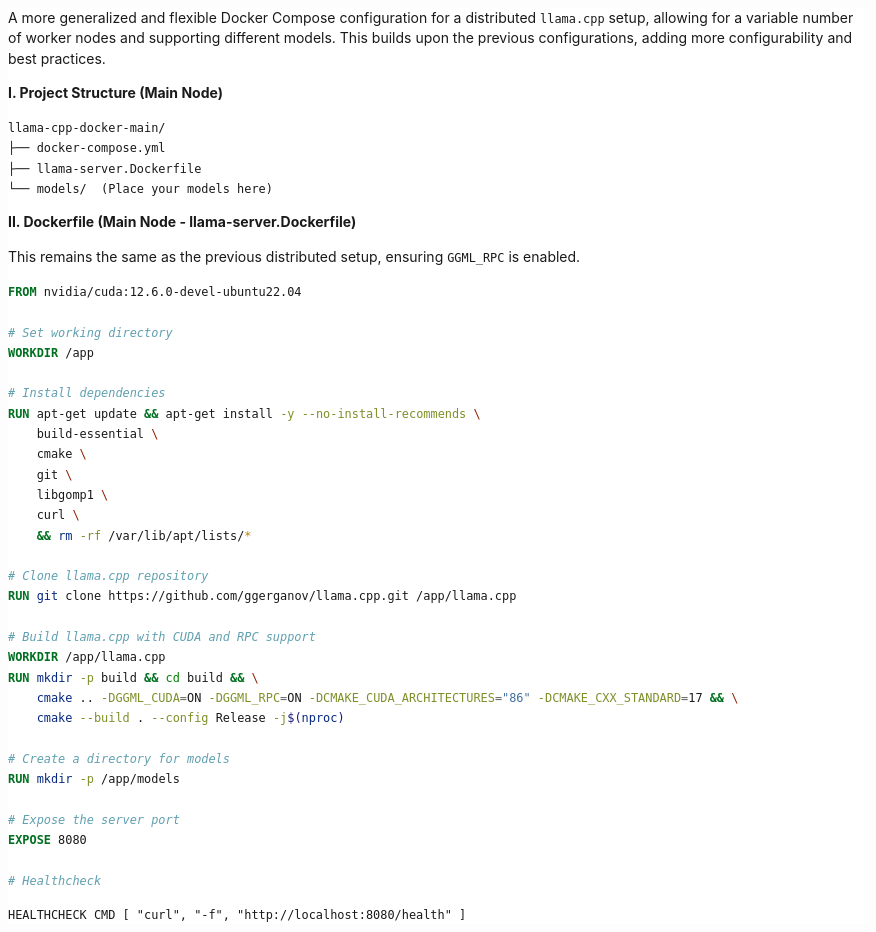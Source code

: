 A more generalized and flexible Docker Compose configuration for a distributed `llama.cpp` setup, allowing for a variable number of worker nodes and supporting different models. This builds upon the previous configurations, adding more configurability and best practices.

**I. Project Structure (Main Node)**

```
llama-cpp-docker-main/
├── docker-compose.yml
├── llama-server.Dockerfile
└── models/  (Place your models here)
```

**II. Dockerfile (Main Node - llama-server.Dockerfile)**

This remains the same as the previous distributed setup, ensuring `GGML_RPC` is enabled.

```dockerfile
FROM nvidia/cuda:12.6.0-devel-ubuntu22.04

# Set working directory
WORKDIR /app

# Install dependencies
RUN apt-get update && apt-get install -y --no-install-recommends \
    build-essential \
    cmake \
    git \
    libgomp1 \
    curl \
    && rm -rf /var/lib/apt/lists/*

# Clone llama.cpp repository
RUN git clone https://github.com/ggerganov/llama.cpp.git /app/llama.cpp

# Build llama.cpp with CUDA and RPC support
WORKDIR /app/llama.cpp
RUN mkdir -p build && cd build && \
    cmake .. -DGGML_CUDA=ON -DGGML_RPC=ON -DCMAKE_CUDA_ARCHITECTURES="86" -DCMAKE_CXX_STANDARD=17 && \
    cmake --build . --config Release -j$(nproc)

# Create a directory for models
RUN mkdir -p /app/models

# Expose the server port
EXPOSE 8080

# Healthcheck
```

```92:92:.devops/cuda.Dockerfile
HEALTHCHECK CMD [ "curl", "-f", "http://localhost:8080/health" ]
```

